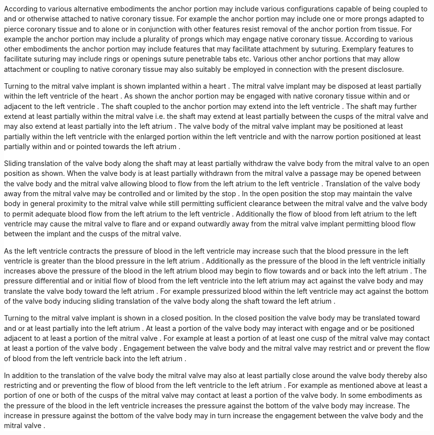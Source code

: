According to various alternative embodiments the anchor portion may include various configurations capable of being coupled to and or otherwise attached to native coronary tissue. For example the anchor portion may include one or more prongs adapted to pierce coronary tissue and to alone or in conjunction with other features resist removal of the anchor portion from tissue. For example the anchor portion may include a plurality of prongs which may engage native coronary tissue. According to various other embodiments the anchor portion may include features that may facilitate attachment by suturing. Exemplary features to facilitate suturing may include rings or openings suture penetrable tabs etc. Various other anchor portions that may allow attachment or coupling to native coronary tissue may also suitably be employed in connection with the present disclosure.

Turning to the mitral valve implant is shown implanted within a heart . The mitral valve implant may be disposed at least partially within the left ventricle of the heart . As shown the anchor portion may be engaged with native coronary tissue within and or adjacent to the left ventricle . The shaft coupled to the anchor portion may extend into the left ventricle . The shaft may further extend at least partially within the mitral valve i.e. the shaft may extend at least partially between the cusps of the mitral valve and may also extend at least partially into the left atrium . The valve body of the mitral valve implant may be positioned at least partially within the left ventricle with the enlarged portion within the left ventricle and with the narrow portion positioned at least partially within and or pointed towards the left atrium .

Sliding translation of the valve body along the shaft may at least partially withdraw the valve body from the mitral valve to an open position as shown. When the valve body is at least partially withdrawn from the mitral valve a passage may be opened between the valve body and the mitral valve allowing blood to flow from the left atrium to the left ventricle . Translation of the valve body away from the mitral valve may be controlled and or limited by the stop . In the open position the stop may maintain the valve body in general proximity to the mitral valve while still permitting sufficient clearance between the mitral valve and the valve body to permit adequate blood flow from the left atrium to the left ventricle . Additionally the flow of blood from left atrium to the left ventricle may cause the mitral valve to flare and or expand outwardly away from the mitral valve implant permitting blood flow between the implant and the cusps of the mitral valve.

As the left ventricle contracts the pressure of blood in the left ventricle may increase such that the blood pressure in the left ventricle is greater than the blood pressure in the left atrium . Additionally as the pressure of the blood in the left ventricle initially increases above the pressure of the blood in the left atrium blood may begin to flow towards and or back into the left atrium . The pressure differential and or initial flow of blood from the left ventricle into the left atrium may act against the valve body and may translate the valve body toward the left atrium . For example pressurized blood within the left ventricle may act against the bottom of the valve body inducing sliding translation of the valve body along the shaft toward the left atrium .

Turning to the mitral valve implant is shown in a closed position. In the closed position the valve body may be translated toward and or at least partially into the left atrium . At least a portion of the valve body may interact with engage and or be positioned adjacent to at least a portion of the mitral valve . For example at least a portion of at least one cusp of the mitral valve may contact at least a portion of the valve body . Engagement between the valve body and the mitral valve may restrict and or prevent the flow of blood from the left ventricle back into the left atrium .

In addition to the translation of the valve body the mitral valve may also at least partially close around the valve body thereby also restricting and or preventing the flow of blood from the left ventricle to the left atrium . For example as mentioned above at least a portion of one or both of the cusps of the mitral valve may contact at least a portion of the valve body. In some embodiments as the pressure of the blood in the left ventricle increases the pressure against the bottom of the valve body may increase. The increase in pressure against the bottom of the valve body may in turn increase the engagement between the valve body and the mitral valve .
